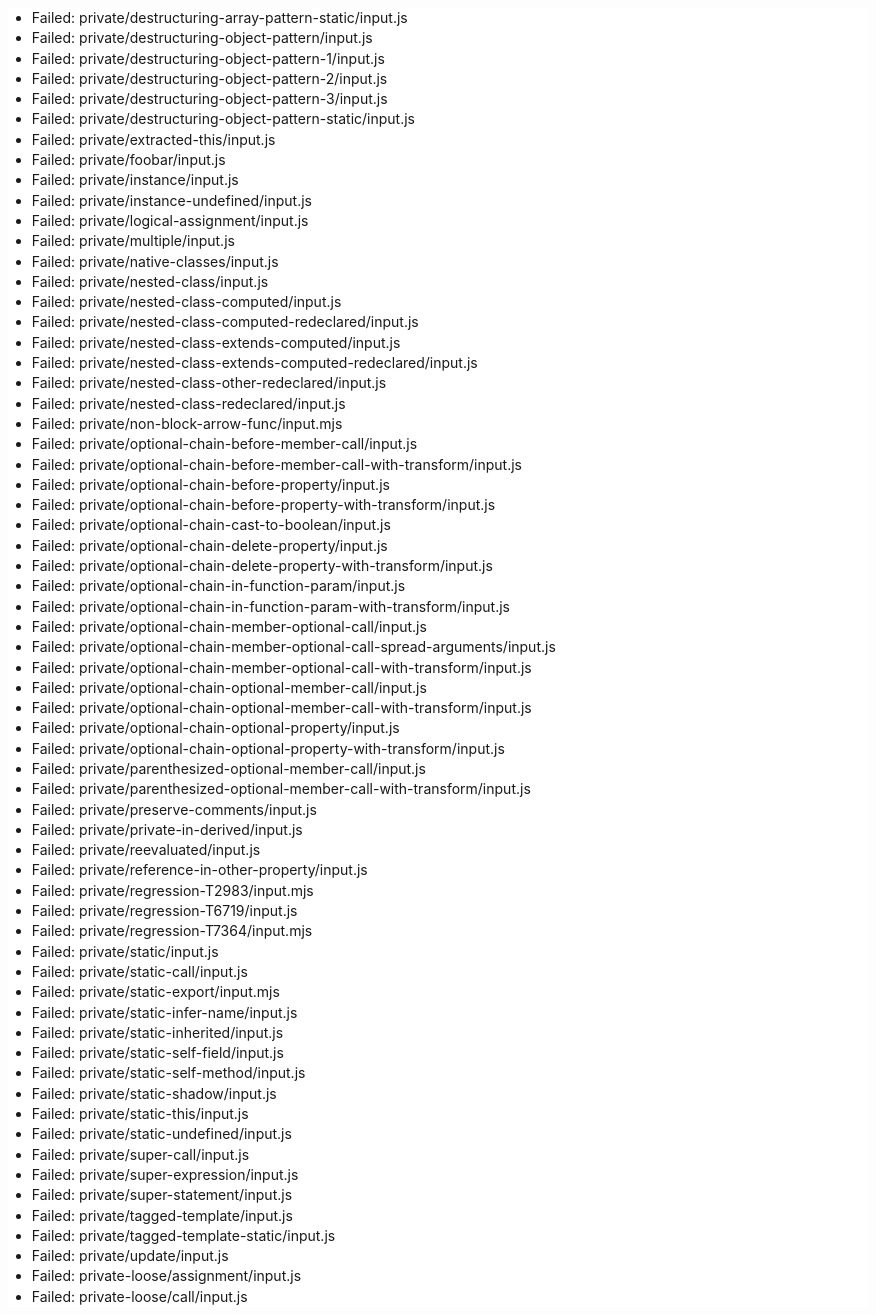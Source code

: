 * Failed: private/destructuring-array-pattern-static/input.js
* Failed: private/destructuring-object-pattern/input.js
* Failed: private/destructuring-object-pattern-1/input.js
* Failed: private/destructuring-object-pattern-2/input.js
* Failed: private/destructuring-object-pattern-3/input.js
* Failed: private/destructuring-object-pattern-static/input.js
* Failed: private/extracted-this/input.js
* Failed: private/foobar/input.js
* Failed: private/instance/input.js
* Failed: private/instance-undefined/input.js
* Failed: private/logical-assignment/input.js
* Failed: private/multiple/input.js
* Failed: private/native-classes/input.js
* Failed: private/nested-class/input.js
* Failed: private/nested-class-computed/input.js
* Failed: private/nested-class-computed-redeclared/input.js
* Failed: private/nested-class-extends-computed/input.js
* Failed: private/nested-class-extends-computed-redeclared/input.js
* Failed: private/nested-class-other-redeclared/input.js
* Failed: private/nested-class-redeclared/input.js
* Failed: private/non-block-arrow-func/input.mjs
* Failed: private/optional-chain-before-member-call/input.js
* Failed: private/optional-chain-before-member-call-with-transform/input.js
* Failed: private/optional-chain-before-property/input.js
* Failed: private/optional-chain-before-property-with-transform/input.js
* Failed: private/optional-chain-cast-to-boolean/input.js
* Failed: private/optional-chain-delete-property/input.js
* Failed: private/optional-chain-delete-property-with-transform/input.js
* Failed: private/optional-chain-in-function-param/input.js
* Failed: private/optional-chain-in-function-param-with-transform/input.js
* Failed: private/optional-chain-member-optional-call/input.js
* Failed: private/optional-chain-member-optional-call-spread-arguments/input.js
* Failed: private/optional-chain-member-optional-call-with-transform/input.js
* Failed: private/optional-chain-optional-member-call/input.js
* Failed: private/optional-chain-optional-member-call-with-transform/input.js
* Failed: private/optional-chain-optional-property/input.js
* Failed: private/optional-chain-optional-property-with-transform/input.js
* Failed: private/parenthesized-optional-member-call/input.js
* Failed: private/parenthesized-optional-member-call-with-transform/input.js
* Failed: private/preserve-comments/input.js
* Failed: private/private-in-derived/input.js
* Failed: private/reevaluated/input.js
* Failed: private/reference-in-other-property/input.js
* Failed: private/regression-T2983/input.mjs
* Failed: private/regression-T6719/input.js
* Failed: private/regression-T7364/input.mjs
* Failed: private/static/input.js
* Failed: private/static-call/input.js
* Failed: private/static-export/input.mjs
* Failed: private/static-infer-name/input.js
* Failed: private/static-inherited/input.js
* Failed: private/static-self-field/input.js
* Failed: private/static-self-method/input.js
* Failed: private/static-shadow/input.js
* Failed: private/static-this/input.js
* Failed: private/static-undefined/input.js
* Failed: private/super-call/input.js
* Failed: private/super-expression/input.js
* Failed: private/super-statement/input.js
* Failed: private/tagged-template/input.js
* Failed: private/tagged-template-static/input.js
* Failed: private/update/input.js
* Failed: private-loose/assignment/input.js
* Failed: private-loose/call/input.js